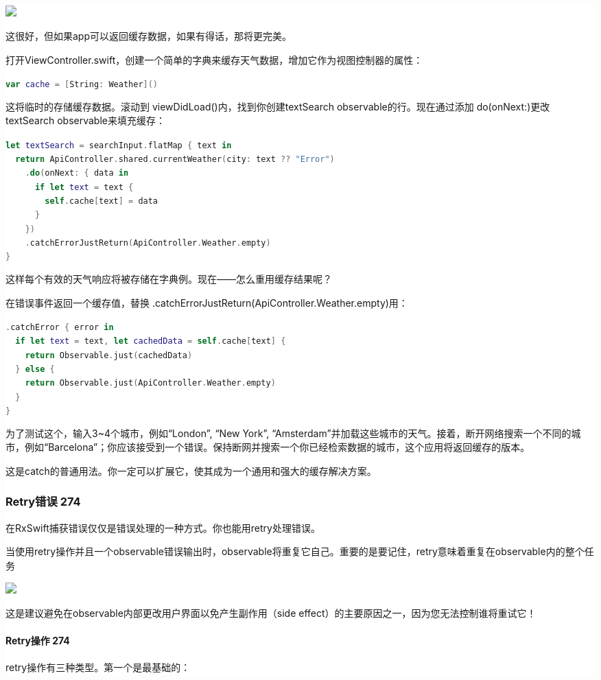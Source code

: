![](http://upload-images.jianshu.io/upload_images/2224431-e48c207658238a8a.png?imageMogr2/auto-orient/strip%7CimageView2/2/w/620)

这很好，但如果app可以返回缓存数据，如果有得话，那将更完美。

打开ViewController.swift，创建一个简单的字典来缓存天气数据，增加它作为视图控制器的属性：

```swift
var cache = [String: Weather]()
```

这将临时的存储缓存数据。滚动到 viewDidLoad()内，找到你创建textSearch observable的行。现在通过添加 do(onNext:)更改textSearch observable来填充缓存：

```swift
let textSearch = searchInput.flatMap { text in
  return ApiController.shared.currentWeather(city: text ?? "Error")
    .do(onNext: { data in
      if let text = text {
        self.cache[text] = data
      }
    })
    .catchErrorJustReturn(ApiController.Weather.empty)
}
```

这样每个有效的天气响应将被存储在字典例。现在——怎么重用缓存结果呢？

在错误事件返回一个缓存值，替换 .catchErrorJustReturn(ApiController.Weather.empty)用：

```swift
.catchError { error in
  if let text = text, let cachedData = self.cache[text] {
    return Observable.just(cachedData)
  } else {
    return Observable.just(ApiController.Weather.empty)
  }
}
```

为了测试这个，输入3~4个城市，例如“London”, “New York”, “Amsterdam”并加载这些城市的天气。接着，断开网络搜索一个不同的城市，例如“Barcelona”；你应该接受到一个错误。保持断网并搜索一个你已经检索数据的城市，这个应用将返回缓存的版本。

这是catch的普通用法。你一定可以扩展它，使其成为一个通用和强大的缓存解决方案。

### Retry错误 274

在RxSwift捕获错误仅仅是错误处理的一种方式。你也能用retry处理错误。

当使用retry操作并且一个observable错误输出时，observable将重复它自己。重要的是要记住，retry意味着重复在observable内的整个任务

![](http://upload-images.jianshu.io/upload_images/2224431-48f0d62d02faceb4.png?imageMogr2/auto-orient/strip%7CimageView2/2/w/310)

这是建议避免在observable内部更改用户界面以免产生副作用（side effect）的主要原因之一，因为您无法控制谁将重试它！

#### Retry操作 274

retry操作有三种类型。第一个是最基础的：
